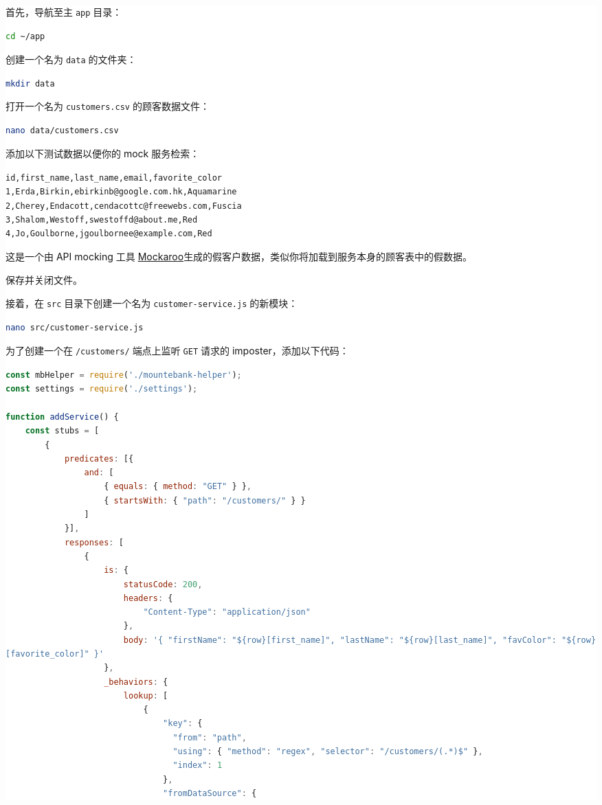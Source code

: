 首先，导航至主 `app` 目录：

```bash
cd ~/app
```

创建一个名为 `data` 的文件夹：

```bash
mkdir data
```

打开一个名为 `customers.csv` 的顾客数据文件：

```bash
nano data/customers.csv
```

添加以下测试数据以便你的 mock 服务检索：

```csv
id,first_name,last_name,email,favorite_color
1,Erda,Birkin,ebirkinb@google.com.hk,Aquamarine
2,Cherey,Endacott,cendacottc@freewebs.com,Fuscia
3,Shalom,Westoff,swestoffd@about.me,Red
4,Jo,Goulborne,jgoulbornee@example.com,Red
```

这是一个由 API mocking 工具 [Mockaroo](https://mockaroo.com/)生成的假客户数据，类似你将加载到服务本身的顾客表中的假数据。

保存并关闭文件。

接着，在 `src` 目录下创建一个名为 `customer-service.js` 的新模块：

```bash
nano src/customer-service.js
```

为了创建一个在 `/customers/` 端点上监听 `GET` 请求的 imposter，添加以下代码：

```js
const mbHelper = require('./mountebank-helper');
const settings = require('./settings');

function addService() {
    const stubs = [
        {
            predicates: [{
                and: [
                    { equals: { method: "GET" } },
                    { startsWith: { "path": "/customers/" } }
                ]
            }],
            responses: [
                {
                    is: {
                        statusCode: 200,
                        headers: {
                            "Content-Type": "application/json"
                        },
                        body: '{ "firstName": "${row}[first_name]", "lastName": "${row}[last_name]", "favColor": "${row}[favorite_color]" }'
                    },
                    _behaviors: {
                        lookup: [
                            {
                                "key": {
                                  "from": "path",
                                  "using": { "method": "regex", "selector": "/customers/(.*)$" },
                                  "index": 1
                                },
                                "fromDataSource": {
```